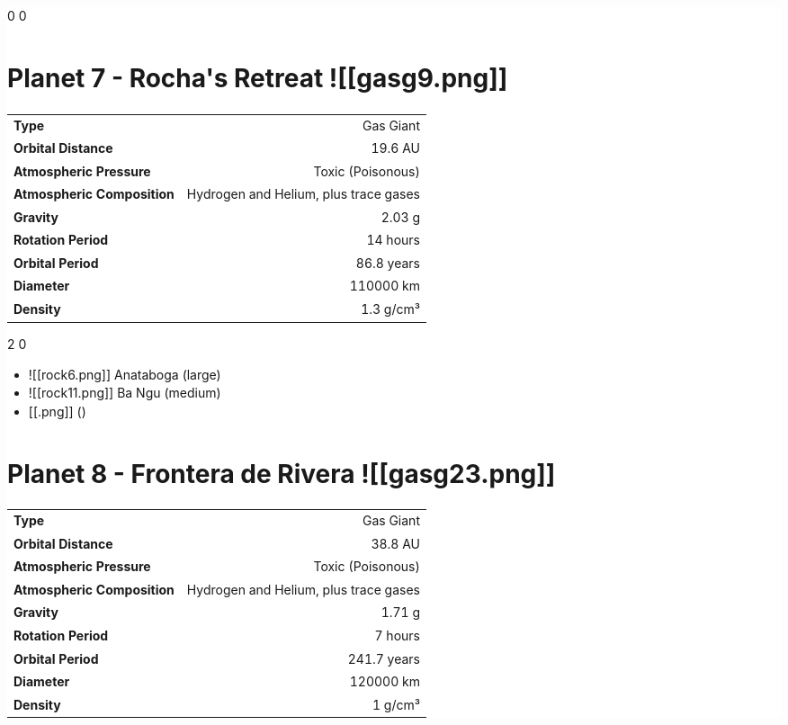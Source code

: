 

0
0



# Planet 7 - Rocha's Retreat ![[gasg9.png]]
|                             |                           |
| --------------------------- | -------------------------:|
| **Type**                    |             Gas Giant |
| **Orbital Distance**        |   19.6 AU |
| **Atmospheric Pressure**    |       Toxic (Poisonous) |
| **Atmospheric Composition** |      Hydrogen and Helium, plus trace gases |
| **Gravity**                 |        2.03 g |
| **Rotation Period**         |  14 hours |
| **Orbital Period** | 86.8 years |
| **Diameter**                |      110000 km | 
| **Density**                 |    1.3 g/cm³ |



2
0

- ![[rock6.png]] Anataboga (large)
- ![[rock11.png]] Ba Ngu (medium)
- [[.png]]  ()

# Planet 8 - Frontera de Rivera ![[gasg23.png]]
|                             |                           |
| --------------------------- | -------------------------:|
| **Type**                    |             Gas Giant |
| **Orbital Distance**        |   38.8 AU |
| **Atmospheric Pressure**    |       Toxic (Poisonous) |
| **Atmospheric Composition** |      Hydrogen and Helium, plus trace gases |
| **Gravity**                 |        1.71 g |
| **Rotation Period**         |  7 hours |
| **Orbital Period** | 241.7 years |
| **Diameter**                |      120000 km | 
| **Density**                 |    1 g/cm³ |
